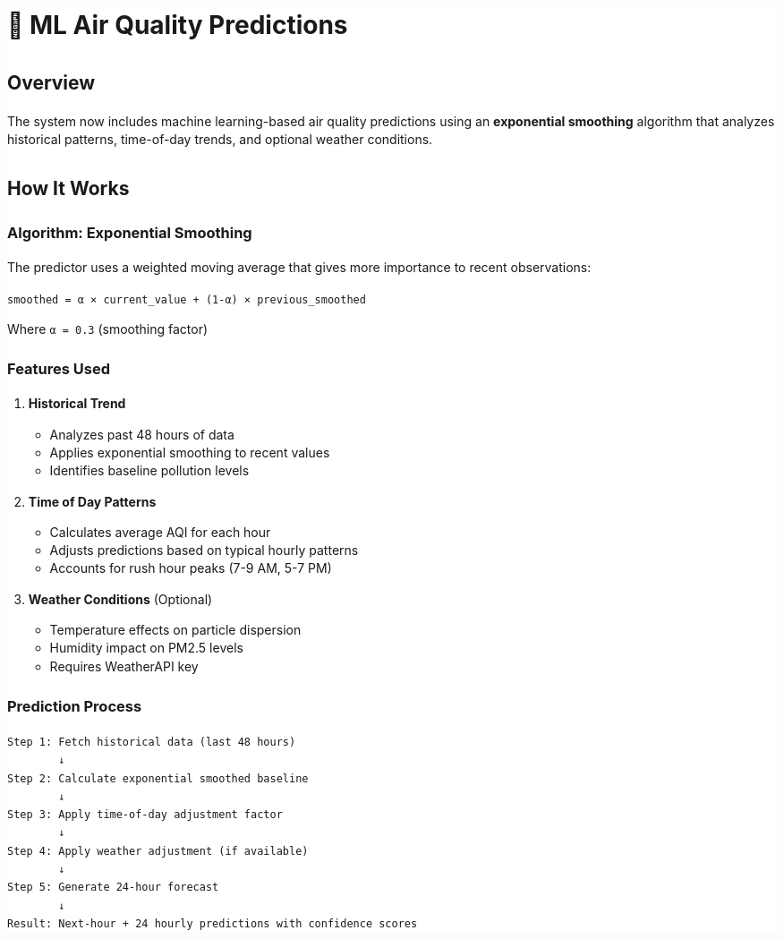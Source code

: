 # 🤖 ML Air Quality Predictions

## Overview

The system now includes machine learning-based air quality predictions using an **exponential smoothing** algorithm that analyzes historical patterns, time-of-day trends, and optional weather conditions.

## How It Works

### Algorithm: Exponential Smoothing

The predictor uses a weighted moving average that gives more importance to recent observations:

```
smoothed = α × current_value + (1-α) × previous_smoothed
```

Where `α = 0.3` (smoothing factor)

### Features Used

1. **Historical Trend**
   - Analyzes past 48 hours of data
   - Applies exponential smoothing to recent values
   - Identifies baseline pollution levels

2. **Time of Day Patterns**
   - Calculates average AQI for each hour
   - Adjusts predictions based on typical hourly patterns
   - Accounts for rush hour peaks (7-9 AM, 5-7 PM)

3. **Weather Conditions** (Optional)
   - Temperature effects on particle dispersion
   - Humidity impact on PM2.5 levels
   - Requires WeatherAPI key

### Prediction Process

```
Step 1: Fetch historical data (last 48 hours)
        ↓
Step 2: Calculate exponential smoothed baseline
        ↓
Step 3: Apply time-of-day adjustment factor
        ↓
Step 4: Apply weather adjustment (if available)
        ↓
Step 5: Generate 24-hour forecast
        ↓
Result: Next-hour + 24 hourly predictions with confidence scores
```
